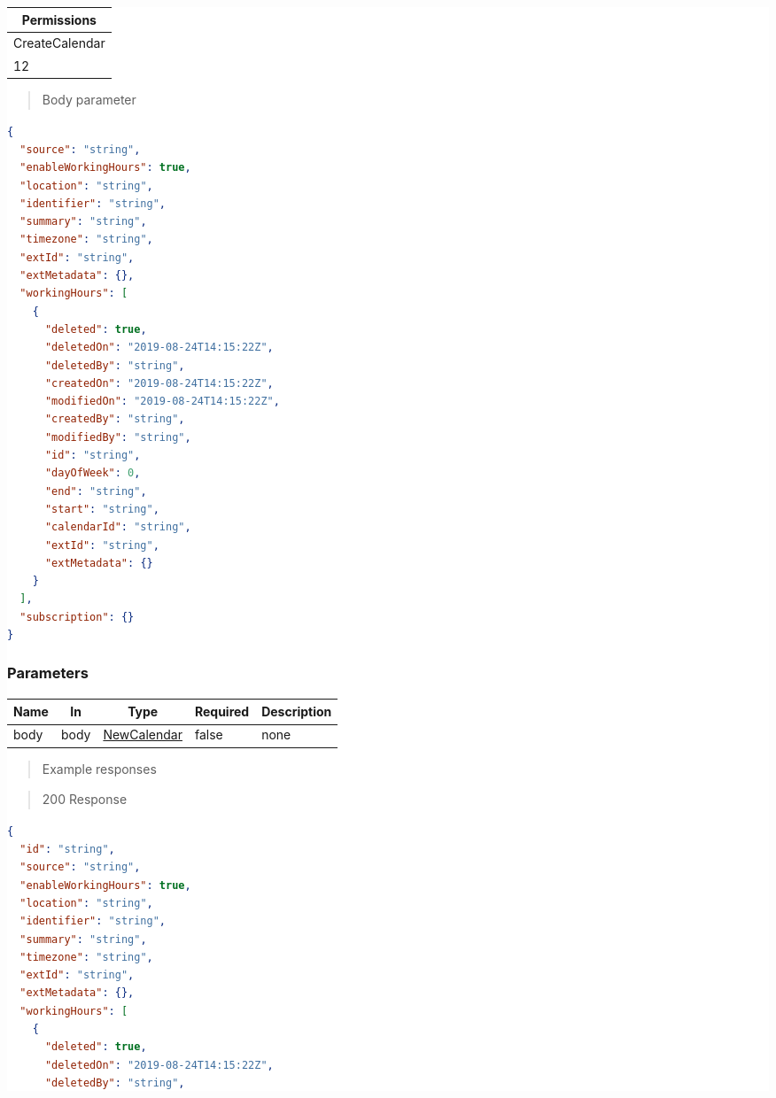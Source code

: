 | Permissions |
| ------- |
| CreateCalendar   |
| 12   |

> Body parameter

```json
{
  "source": "string",
  "enableWorkingHours": true,
  "location": "string",
  "identifier": "string",
  "summary": "string",
  "timezone": "string",
  "extId": "string",
  "extMetadata": {},
  "workingHours": [
    {
      "deleted": true,
      "deletedOn": "2019-08-24T14:15:22Z",
      "deletedBy": "string",
      "createdOn": "2019-08-24T14:15:22Z",
      "modifiedOn": "2019-08-24T14:15:22Z",
      "createdBy": "string",
      "modifiedBy": "string",
      "id": "string",
      "dayOfWeek": 0,
      "end": "string",
      "start": "string",
      "calendarId": "string",
      "extId": "string",
      "extMetadata": {}
    }
  ],
  "subscription": {}
}
```

<h3 id="calendarcontroller.createwithsubscription-parameters">Parameters</h3>

|Name|In|Type|Required|Description|
|---|---|---|---|---|
|body|body|[NewCalendar](#schemanewcalendar)|false|none|

> Example responses

> 200 Response

```json
{
  "id": "string",
  "source": "string",
  "enableWorkingHours": true,
  "location": "string",
  "identifier": "string",
  "summary": "string",
  "timezone": "string",
  "extId": "string",
  "extMetadata": {},
  "workingHours": [
    {
      "deleted": true,
      "deletedOn": "2019-08-24T14:15:22Z",
      "deletedBy": "string",
```